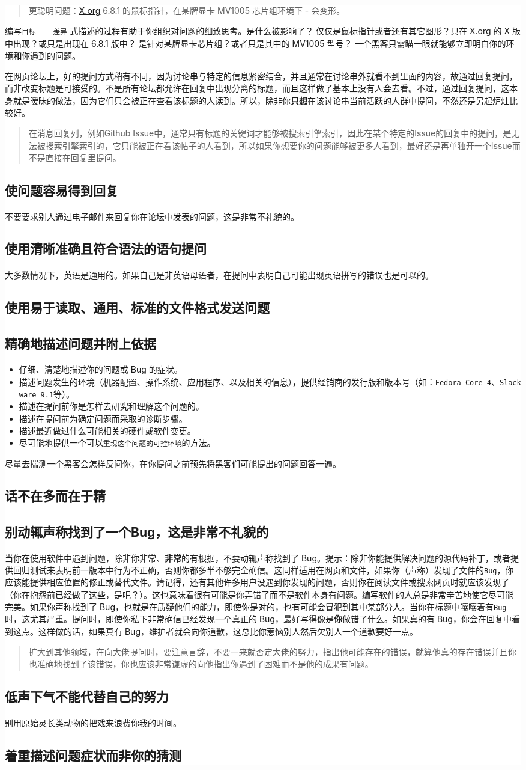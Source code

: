 > 更聪明问题：[X.org](http://X.org) 6.8.1 的鼠标指针，在某牌显卡 MV1005 芯片组环境下 - 会变形。

编写`目标 —— 差异` 式描述的过程有助于你组织对问题的细致思考。是什么被影响了？ 仅仅是鼠标指针或者还有其它图形？只在 [X.org](http://X.org) 的 X 版中出现？或只是出现在 6.8.1 版中？ 是针对某牌显卡芯片组？或者只是其中的 MV1005 型号？ 一个黑客只需瞄一眼就能够立即明白你的环境**和**你遇到的问题。

在网页论坛上，好的提问方式稍有不同，因为讨论串与特定的信息紧密结合，并且通常在讨论串外就看不到里面的内容，故通过回复提问，而非改变标题是可接受的。不是所有论坛都允许在回复中出现分离的标题，而且这样做了基本上没有人会去看。不过，通过回复提问，这本身就是暧昧的做法，因为它们只会被正在查看该标题的人读到。所以，除非你**只想**在该讨论串当前活跃的人群中提问，不然还是另起炉灶比较好。

> 在消息回复列，例如Github Issue中，通常只有标题的关键词才能够被搜索引擎索引，因此在某个特定的Issue的回复中的提问，是无法被搜索引擎索引的，它只能被正在看该帖子的人看到，所以如果你想要你的问题能够被更多人看到，最好还是再单独开一个Issue而不是直接在回复里提问。

## 使问题容易得到回复

不要要求别人通过电子邮件来回复你在论坛中发表的问题，这是非常不礼貌的。

## 使用清晰准确且符合语法的语句提问

大多数情况下，英语是通用的。如果自己是非英语母语者，在提问中表明自己可能出现英语拼写的错误也是可以的。

## 使用易于读取、通用、标准的文件格式发送问题

## 精确地描述问题并附上依据

- 仔细、清楚地描述你的问题或 Bug 的症状。
- 描述问题发生的环境（机器配置、操作系统、应用程序、以及相关的信息），提供经销商的发行版和版本号（如：`Fedora Core 4`、`Slackware 9.1`等）。
- 描述在提问前你是怎样去研究和理解这个问题的。
- 描述在提问前为确定问题而采取的诊断步骤。
- 描述最近做过什么可能相关的硬件或软件变更。
- 尽可能地提供一个可以`重现这个问题的可控环境`的方法。

尽量去揣测一个黑客会怎样反问你，在你提问之前预先将黑客们可能提出的问题回答一遍。

## 话不在多而在于精

## 别动辄声称找到了一个Bug，这是非常不礼貌的

当你在使用软件中遇到问题，除非你非常、**非常**的有根据，不要动辄声称找到了 Bug。提示：除非你能提供解决问题的源代码补丁，或者提供回归测试来表明前一版本中行为不正确，否则你都多半不够完全确信。这同样适用在网页和文件，如果你（声称）发现了文件的`Bug`，你应该能提供相应位置的修正或替代文件。请记得，还有其他许多用户没遇到你发现的问题，否则你在阅读文件或搜索网页时就应该发现了（你在抱怨前[已经做了这些，是吧](https://github.com/BurningSky0306/How-To-Ask-Questions-The-Smart-Way/blob/main/README-zh_CN.md#在提问之前)？）。这也意味着很有可能是你弄错了而不是软件本身有问题。编写软件的人总是非常辛苦地使它尽可能完美。如果你声称找到了 Bug，也就是在质疑他们的能力，即使你是对的，也有可能会冒犯到其中某部分人。当你在标题中嚷嚷着有`Bug`时，这尤其严重。提问时，即使你私下非常确信已经发现一个真正的 Bug，最好写得像是**你**做错了什么。如果真的有 Bug，你会在回复中看到这点。这样做的话，如果真有 Bug，维护者就会向你道歉，这总比你惹恼别人然后欠别人一个道歉要好一点。

> 扩大到其他领域，在向大佬提问时，要注意言辞，不要一来就否定大佬的努力，指出他可能存在的错误，就算他真的存在错误并且你也准确地找到了该错误，你也应该非常谦虚的向他指出你遇到了困难而不是他的成果有问题。

## **低声下气不能代替自己的努力**

别用原始灵长类动物的把戏来浪费你我的时间。

## 着重**描述问题症状而非你的猜测**
